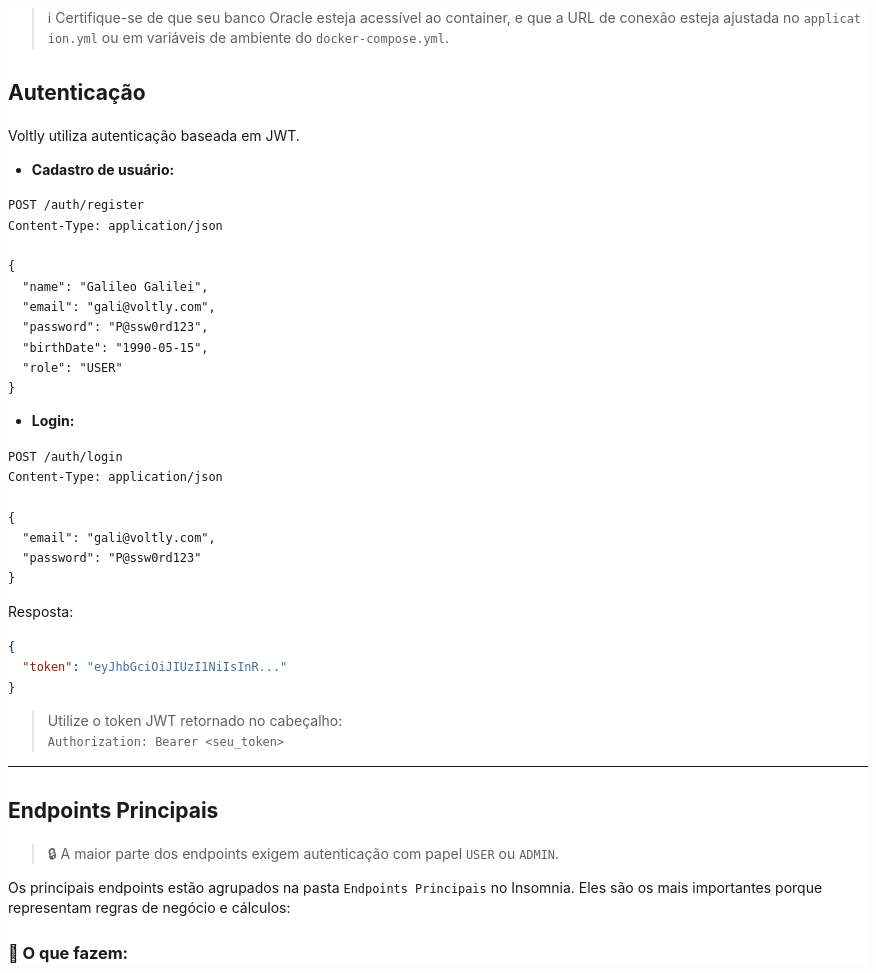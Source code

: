 > ℹ️ Certifique-se de que seu banco Oracle esteja acessível ao container, e que a URL de conexão esteja ajustada no `application.yml` ou em variáveis de ambiente do `docker-compose.yml`.

## Autenticação

Voltly utiliza autenticação baseada em JWT.

- **Cadastro de usuário:**

```http
POST /auth/register
Content-Type: application/json

{
  "name": "Galileo Galilei",
  "email": "gali@voltly.com",
  "password": "P@ssw0rd123",
  "birthDate": "1990-05-15",
  "role": "USER"
}
```

- **Login:**

```http
POST /auth/login
Content-Type: application/json

{
  "email": "gali@voltly.com",
  "password": "P@ssw0rd123"
}
```

Resposta:
```json
{
  "token": "eyJhbGciOiJIUzI1NiIsInR..."
}
```

> Utilize o token JWT retornado no cabeçalho:  
`Authorization: Bearer <seu_token>`

---

## Endpoints Principais

> 🔒 A maior parte dos endpoints exigem autenticação com papel `USER` ou `ADMIN`.

Os principais endpoints estão agrupados na pasta `Endpoints Principais` no Insomnia. Eles são os mais importantes porque representam regras de negócio e cálculos:

### 📌 O que fazem:
